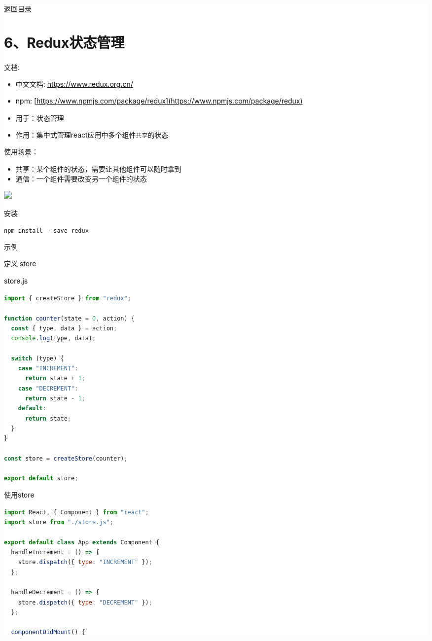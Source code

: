 [返回目录](/blog/react/atguigu-react)

# 6、Redux状态管理

文档: 
- 中文文档: https://www.redux.org.cn/
- npm: [https://www.npmjs.com/package/redux](https://www.npmjs.com/package/redux)

- 用于：状态管理
- 作用：集中式管理react应用中多个组件`共享`的状态

使用场景：

- 共享：某个组件的状态，需要让其他组件可以随时拿到
- 通信：一个组件需要改变另一个组件的状态


![](https://mouday.github.io/img/2024/06/02/1qb65ac.jpg)

安装
```
npm install --save redux
```

示例

定义 store 

store.js

```js
import { createStore } from "redux";

function counter(state = 0, action) {
  const { type, data } = action;
  console.log(type, data);

  switch (type) {
    case "INCREMENT":
      return state + 1;
    case "DECREMENT":
      return state - 1;
    default:
      return state;
  }
}

const store = createStore(counter);

export default store;

```

使用store

```js
import React, { Component } from "react";
import store from "./store.js";

export default class App extends Component {
  handleIncrement = () => {
    store.dispatch({ type: "INCREMENT" });
  };

  handleDecrement = () => {
    store.dispatch({ type: "DECREMENT" });
  };

  componentDidMount() {
```